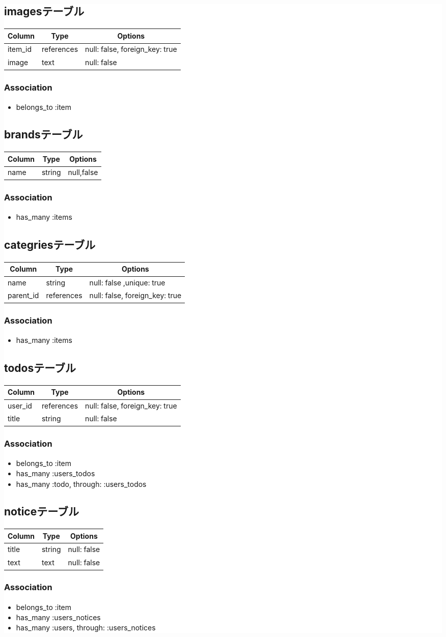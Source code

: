 ## imagesテーブル
|Column|Type|Options|
|------|----|-------|
|item_id|references|null: false, foreign_key: true|
|image|text|null: false|
### Association
- belongs_to :item

## brandsテーブル
|Column|Type|Options|
|------|----|-------|
|name|string|null,false|
### Association
- has_many :items

## categriesテーブル
|Column|Type|Options|
|------|----|-------|
|name|string|null: false ,unique: true|
|parent_id|references|null: false, foreign_key: true|
### Association
- has_many :items


## todosテーブル
|Column|Type|Options|
|------|----|-------|
|user_id|references|null: false, foreign_key: true|
|title|string|null: false|
### Association
- belongs_to :item
- has_many :users_todos
- has_many :todo, through: :users_todos

## noticeテーブル
|Column|Type|Options|
|------|----|-------|
|title|string|null: false|
|text|text|null: false|
### Association
- belongs_to :item
- has_many :users_notices
- has_many :users, through: :users_notices
